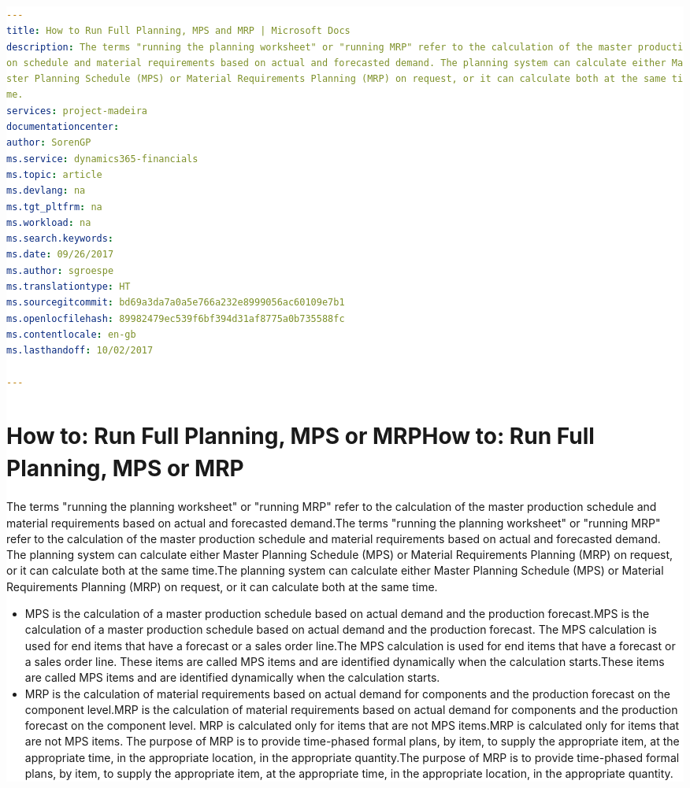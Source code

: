 ```yaml
---
title: How to Run Full Planning, MPS and MRP | Microsoft Docs
description: The terms "running the planning worksheet" or "running MRP" refer to the calculation of the master production schedule and material requirements based on actual and forecasted demand. The planning system can calculate either Master Planning Schedule (MPS) or Material Requirements Planning (MRP) on request, or it can calculate both at the same time.
services: project-madeira
documentationcenter: 
author: SorenGP
ms.service: dynamics365-financials
ms.topic: article
ms.devlang: na
ms.tgt_pltfrm: na
ms.workload: na
ms.search.keywords: 
ms.date: 09/26/2017
ms.author: sgroespe
ms.translationtype: HT
ms.sourcegitcommit: bd69a3da7a0a5e766a232e8999056ac60109e7b1
ms.openlocfilehash: 89982479ec539f6bf394d31af8775a0b735588fc
ms.contentlocale: en-gb
ms.lasthandoff: 10/02/2017

---
```

# <a name="how-to-run-full-planning-mps-or-mrp"></a><span data-ttu-id="c9981-104">How to: Run Full Planning, MPS or MRP</span><span class="sxs-lookup"><span data-stu-id="c9981-104">How to: Run Full Planning, MPS or MRP</span></span>
<span data-ttu-id="c9981-105">The terms "running the planning worksheet" or "running MRP" refer to the calculation of the master production schedule and material requirements based on actual and forecasted demand.</span><span class="sxs-lookup"><span data-stu-id="c9981-105">The terms "running the planning worksheet" or "running MRP" refer to the calculation of the master production schedule and material requirements based on actual and forecasted demand.</span></span> <span data-ttu-id="c9981-106">The planning system can calculate either Master Planning Schedule (MPS) or Material Requirements Planning (MRP) on request, or it can calculate both at the same time.</span><span class="sxs-lookup"><span data-stu-id="c9981-106">The planning system can calculate either Master Planning Schedule (MPS) or Material Requirements Planning (MRP) on request, or it can calculate both at the same time.</span></span>  

-   <span data-ttu-id="c9981-107">MPS is the calculation of a master production schedule based on actual demand and the production forecast.</span><span class="sxs-lookup"><span data-stu-id="c9981-107">MPS is the calculation of a master production schedule based on actual demand and the production forecast.</span></span> <span data-ttu-id="c9981-108">The MPS calculation is used for end items that have a forecast or a sales order line.</span><span class="sxs-lookup"><span data-stu-id="c9981-108">The MPS calculation is used for end items that have a forecast or a sales order line.</span></span> <span data-ttu-id="c9981-109">These items are called MPS items and are identified dynamically when the calculation starts.</span><span class="sxs-lookup"><span data-stu-id="c9981-109">These items are called MPS items and are identified dynamically when the calculation starts.</span></span>  
-   <span data-ttu-id="c9981-110">MRP is the calculation of material requirements based on actual demand for components and the production forecast on the component level.</span><span class="sxs-lookup"><span data-stu-id="c9981-110">MRP is the calculation of material requirements based on actual demand for components and the production forecast on the component level.</span></span> <span data-ttu-id="c9981-111">MRP is calculated only for items that are not MPS items.</span><span class="sxs-lookup"><span data-stu-id="c9981-111">MRP is calculated only for items that are not MPS items.</span></span> <span data-ttu-id="c9981-112">The purpose of MRP is to provide time-phased formal plans, by item, to supply the appropriate item, at the appropriate time, in the appropriate location, in the appropriate quantity.</span><span class="sxs-lookup"><span data-stu-id="c9981-112">The purpose of MRP is to provide time-phased formal plans, by item, to supply the appropriate item, at the appropriate time, in the appropriate location, in the appropriate quantity.</span></span>  
